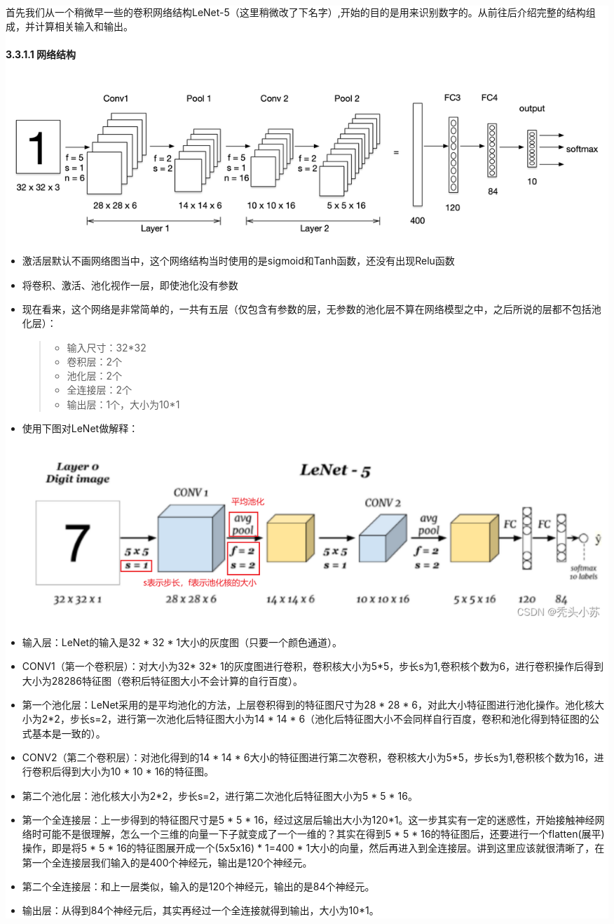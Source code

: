 首先我们从一个稍微早一些的卷积网络结构LeNet-5（这里稍微改了下名字）,开始的目的是用来识别数字的。从前往后介绍完整的结构组成，并计算相关输入和输出。

#### 3.3.1.1 网络结构

![img](./images/LeNet5结构.png)

- 激活层默认不画网络图当中，这个网络结构当时使用的是sigmoid和Tanh函数，还没有出现Relu函数

- 将卷积、激活、池化视作一层，即使池化没有参数

- 现在看来，这个网络是非常简单的，一共有五层（仅包含有参数的层，无参数的池化层不算在网络模型之中，之后所说的层都不包括池化层）：

  > - 输入尺寸：32*32
  > - 卷积层：2个
  > - 池化层：2个
  > - 全连接层：2个
  > - 输出层：1个，大小为10*1

- 使用下图对LeNet做解释：

  ![LeNet](images/LeNet.png)

- 输入层：LeNet的输入是32 * 32 * 1大小的灰度图（只要一个颜色通道）。

- CONV1（第一个卷积层）：对大小为32* 32* 1的灰度图进行卷积，卷积核大小为5*5，步长s为1,卷积核个数为6，进行卷积操作后得到大小为28286特征图（卷积后特征图大小不会计算的自行百度）。
- 第一个池化层：LeNet采用的是平均池化的方法，上层卷积得到的特征图尺寸为28 * 28 * 6，对此大小特征图进行池化操作。池化核大小为2*2，步长s=2，进行第一次池化后特征图大小为14 * 14 * 6（池化后特征图大小不会同样自行百度，卷积和池化得到特征图的公式基本是一致的）。
- CONV2（第二个卷积层）：对池化得到的14 * 14 * 6大小的特征图进行第二次卷积，卷积核大小为5*5，步长s为1,卷积核个数为16，进行卷积后得到大小为10 * 10 * 16的特征图。
- 第二个池化层：池化核大小为2*2，步长s=2，进行第二次池化后特征图大小为5 * 5 * 16。
- 第一个全连接层：上一步得到的特征图尺寸是5 * 5 * 16，经过这层后输出大小为120*1。这一步其实有一定的迷惑性，开始接触神经网络时可能不是很理解，怎么一个三维的向量一下子就变成了一个一维的？其实在得到5 * 5 * 16的特征图后，还要进行一个flatten(展平)操作，即是将5 * 5 * 16的特征图展开成一个(5x5x16) * 1=400 * 1大小的向量，然后再进入到全连接层。讲到这里应该就很清晰了，在第一个全连接层我们输入的是400个神经元，输出是120个神经元。
- 第二个全连接层：和上一层类似，输入的是120个神经元，输出的是84个神经元。
- 输出层：从得到84个神经元后，其实再经过一个全连接就得到输出，大小为10*1。
